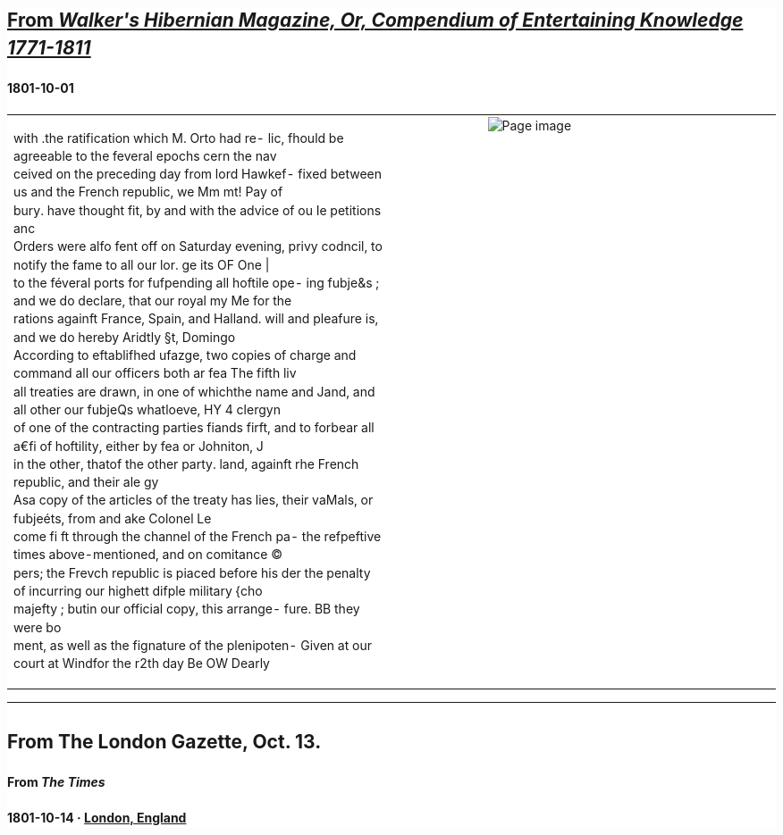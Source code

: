 
## [From _Walker's Hibernian Magazine, Or, Compendium of Entertaining Knowledge 1771-1811_](https://archive.org/details/sim_walkers-hibernian-magazine_1801-10/page/n63/mode/1up?view=theater)

#### 1801-10-01

<table style="width: 100%;"><tr><td style="width: 50%">

  
with .the ratification which M. Orto had re- lic, fhould be agreeable to the feveral epochs cern the nav  
ceived on the preceding day from lord Hawkef- fixed between us and the French republic, we Mm mt! Pay of  
bury. have thought fit, by and with the advice of ou Ie petitions anc  
Orders were alfo fent off on Saturday evening, privy codncil, to notify the fame to all our lor. ge its OF One |  
to the féveral ports for fufpending all hoftile ope- ing fubje&amp;s ; and we do declare, that our royal my Me for the  
rations againft France, Spain, and Halland. will and pleafure is, and we do hereby Aridtly §t, Domingo  
According to eftablifhed ufazge, two copies of charge and command all our officers both ar fea The fifth liv  
all treaties are drawn, in one of whichthe name and Jand, and all other our fubjeQs whatloeve, HY 4 clergyn  
of one of the contracting parties fiands firft, and to forbear all a€fi of hoftility, either by fea or Johniton, J  
in the other, thatof the other party. land, againft rhe French republic, and their ale gy  
Asa copy of the articles of the treaty has lies, their vaMals, or fubjeéts, from and ake Colonel Le  
come fi ft through the channel of the French pa- the refpeftive times above-mentioned, and on comitance ©  
pers; the Frevch republic is piaced before his der the penalty of incurring our highett difple military {cho  
majefty ; butin our official copy, this arrange- fure. BB they were bo  
ment, as well as the fignature of the plenipoten- Given at our court at Windfor the r2th day Be OW Dearly 
</td><td style="width: 50%; max-height: 75%; margin: auto; display: block;">
<img alt="Page image" src="https://iiif.archive.org/image/iiif/2/sim_walkers-hibernian-magazine_1801-10%2Fsim_walkers-hibernian-magazine_1801-10_jp2.zip%2Fsim_walkers-hibernian-magazine_1801-10_jp2%2Fsim_walkers-hibernian-magazine_1801-10_0063.jp2/pct:13.180015860428231,36.43341307814992,86.81998413957177,18.819776714513555/600,/0/default.jpg"/>
</td>
</tr></table>

---

## From The London Gazette, Oct. 13.

#### From _The Times_

#### 1801-10-14 &middot; [London, England](http://dbpedia.org/resource/London)
